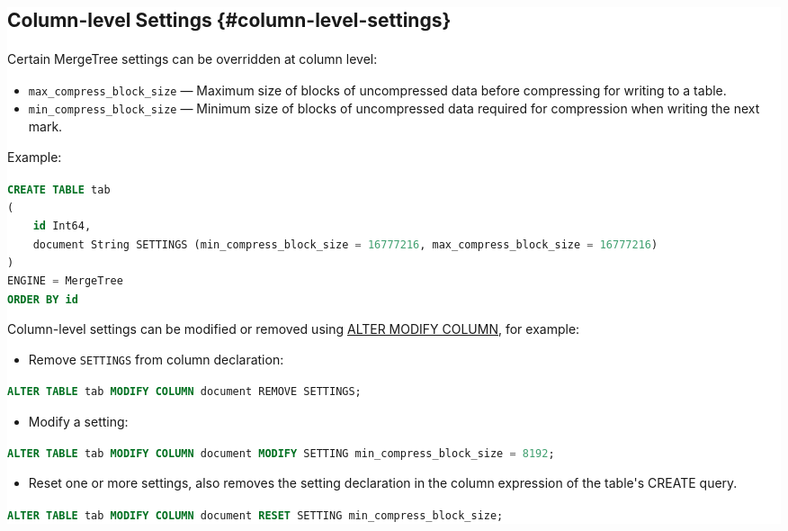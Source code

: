 
## Column-level Settings {#column-level-settings}

Certain MergeTree settings can be overridden at column level:

- `max_compress_block_size` — Maximum size of blocks of uncompressed data before compressing for writing to a table.
- `min_compress_block_size` — Minimum size of blocks of uncompressed data required for compression when writing the next mark.

Example:

```sql
CREATE TABLE tab
(
    id Int64,
    document String SETTINGS (min_compress_block_size = 16777216, max_compress_block_size = 16777216)
)
ENGINE = MergeTree
ORDER BY id
```

Column-level settings can be modified or removed using [ALTER MODIFY COLUMN](/sql-reference/statements/alter/column.md), for example:

- Remove `SETTINGS` from column declaration:

```sql
ALTER TABLE tab MODIFY COLUMN document REMOVE SETTINGS;
```

- Modify a setting:

```sql
ALTER TABLE tab MODIFY COLUMN document MODIFY SETTING min_compress_block_size = 8192;
```

- Reset one or more settings, also removes the setting declaration in the column expression of the table's CREATE query.

```sql
ALTER TABLE tab MODIFY COLUMN document RESET SETTING min_compress_block_size;
```
